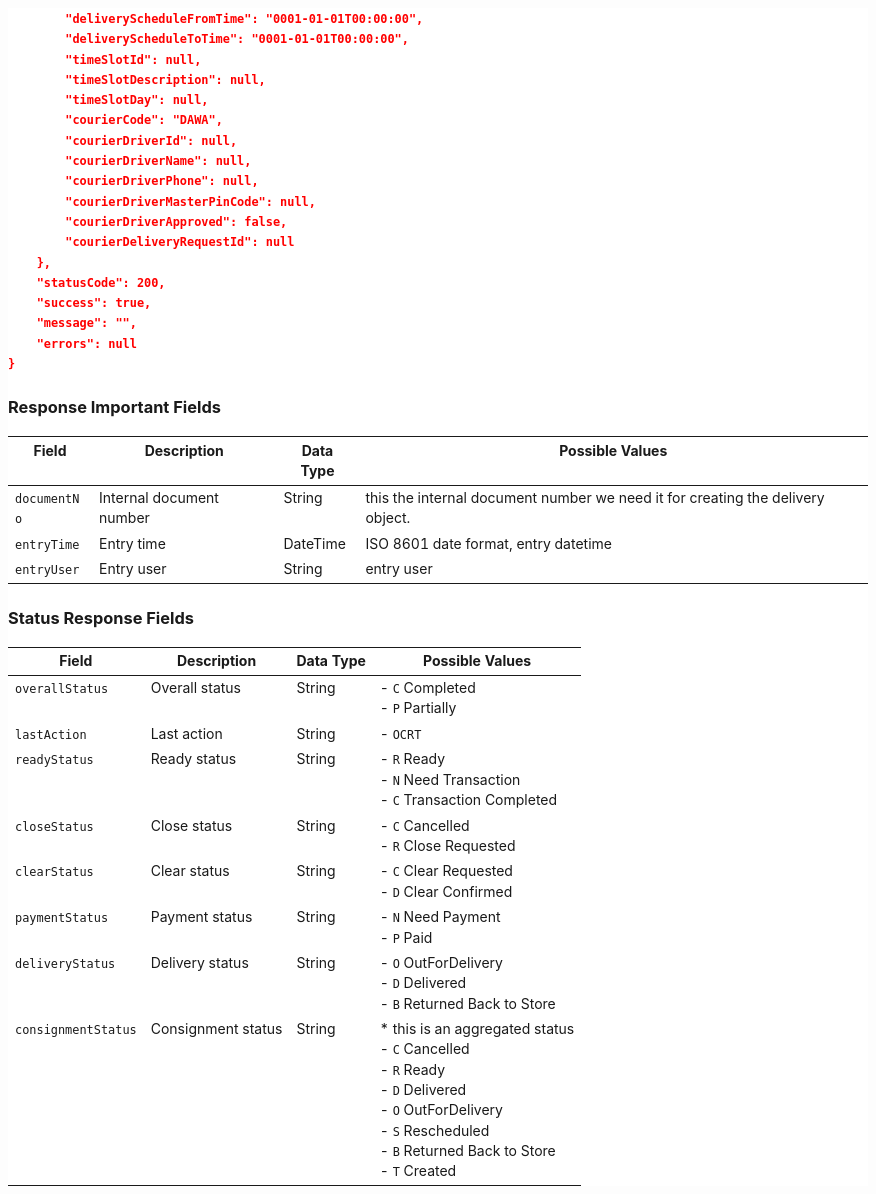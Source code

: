 ```json
        "deliveryScheduleFromTime": "0001-01-01T00:00:00",
        "deliveryScheduleToTime": "0001-01-01T00:00:00",
        "timeSlotId": null,
        "timeSlotDescription": null,
        "timeSlotDay": null,
        "courierCode": "DAWA",
        "courierDriverId": null,
        "courierDriverName": null,
        "courierDriverPhone": null,
        "courierDriverMasterPinCode": null,
        "courierDriverApproved": false,
        "courierDeliveryRequestId": null    
    },
    "statusCode": 200,
    "success": true,
    "message": "",
    "errors": null
}
```

### Response Important Fields

| Field                | Description                                                      | Data Type | Possible Values                           |
|----------------------|------------------------------------------------------------------|-----------|-------------------------------------------|
| `documentNo`         | Internal document number    | String    | this the internal document number we need it for creating the delivery object.                 |
| `entryTime`          | Entry time                                                       | DateTime  | ISO 8601 date format, entry datetime                      |
| `entryUser`          | Entry user                                                       | String    | entry user                       |

### Status Response Fields

| Field                          | Description                                      | Data Type | Possible Values                           |
|--------------------------------|--------------------------------------------------|-----------|-------------------------------------------|
| `overallStatus`                | Overall status                                   | String    | - `C` Completed <br> - `P` Partially      |
| `lastAction`                   | Last action                                      | String    | - `OCRT` <br>                             |
| `readyStatus`                  | Ready status                                     | String    | - `R` Ready <br> - `N` Need Transaction <br> - `C` Transaction Completed |
| `closeStatus`                  | Close status                                     | String    | - `C` Cancelled <br> - `R` Close Requested  |
| `clearStatus`                  | Clear status                                     | String    | - `C` Clear Requested <br> - `D` Clear Confirmed                     |
| `paymentStatus`                | Payment status                                   | String    | - `N` Need Payment <br> - `P` Paid        |
| `deliveryStatus`               | Delivery status                                  | String    | - `O` OutForDelivery <br> - `D` Delivered  <br> - `B` Returned Back to Store    |
| `consignmentStatus`            | Consignment status                               | String    | * this is an aggregated status <br> - `C` Cancelled <br> - `R` Ready  <br> - `D` Delivered  <br> - `O` OutForDelivery <br> - `S` Rescheduled  <br> - `B` Returned Back to Store <br> - `T` Created |

